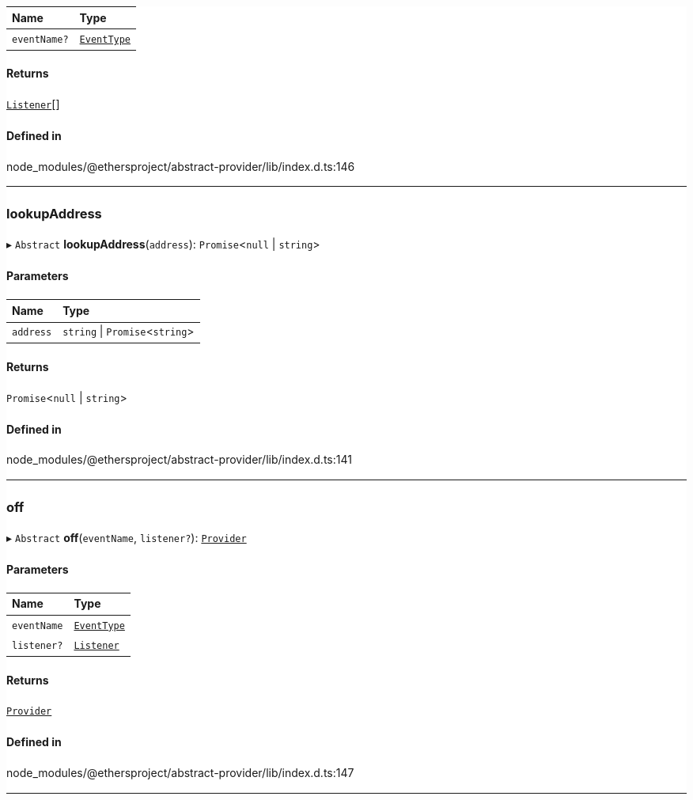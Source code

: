 | Name | Type |
| :------ | :------ |
| `eventName?` | [`EventType`](../modules/verida_vda_did._internal_.md#eventtype) |

#### Returns

[`Listener`](../modules/verida_vda_did._internal_.md#listener)[]

#### Defined in

node_modules/@ethersproject/abstract-provider/lib/index.d.ts:146

___

### lookupAddress

▸ `Abstract` **lookupAddress**(`address`): `Promise`<``null`` \| `string`\>

#### Parameters

| Name | Type |
| :------ | :------ |
| `address` | `string` \| `Promise`<`string`\> |

#### Returns

`Promise`<``null`` \| `string`\>

#### Defined in

node_modules/@ethersproject/abstract-provider/lib/index.d.ts:141

___

### off

▸ `Abstract` **off**(`eventName`, `listener?`): [`Provider`](verida_vda_did._internal_.Provider.md)

#### Parameters

| Name | Type |
| :------ | :------ |
| `eventName` | [`EventType`](../modules/verida_vda_did._internal_.md#eventtype) |
| `listener?` | [`Listener`](../modules/verida_vda_did._internal_.md#listener) |

#### Returns

[`Provider`](verida_vda_did._internal_.Provider.md)

#### Defined in

node_modules/@ethersproject/abstract-provider/lib/index.d.ts:147

___
